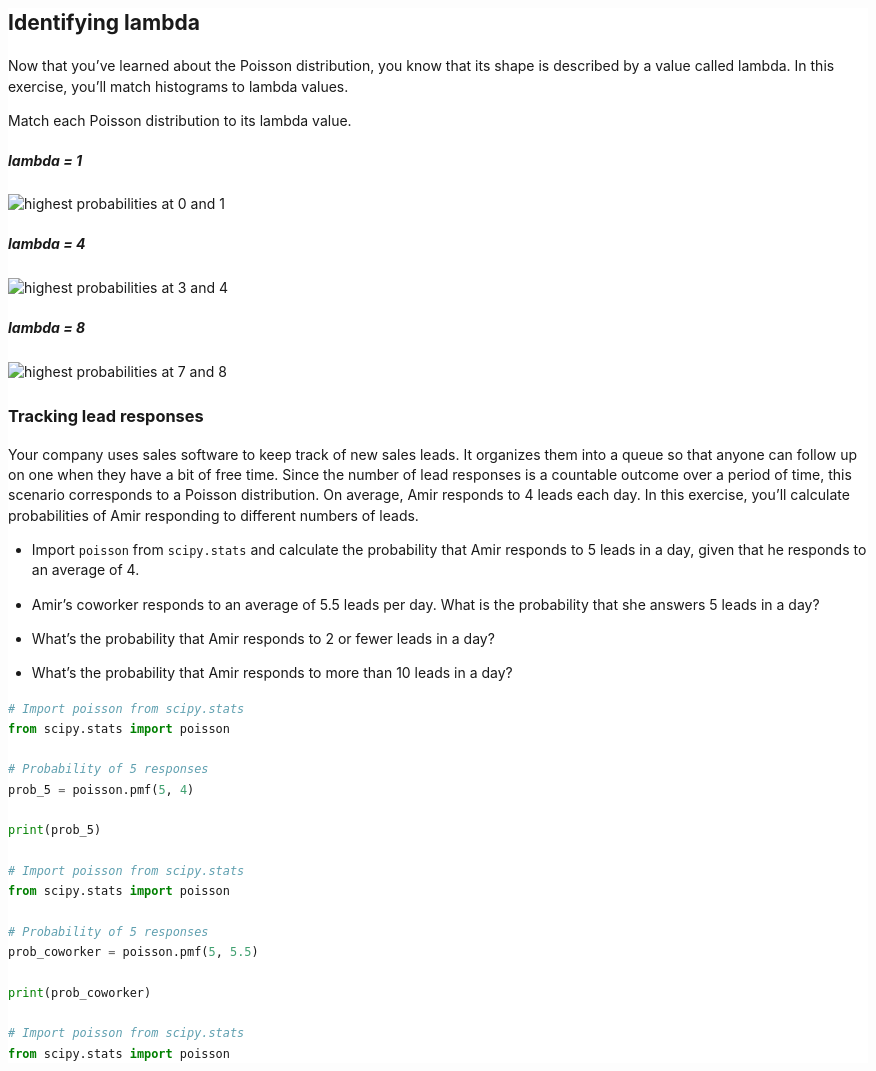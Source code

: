 ## Identifying lambda

Now that you’ve learned about the Poisson distribution, you know that
its shape is described by a value called lambda. In this exercise,
you’ll match histograms to lambda values.

Match each Poisson distribution to its lambda value.

##### lambda = 1

![highest probabilities at 0 and 1](https://bit.ly/3jfoa7q)

##### lambda = 4

![highest probabilities at 3 and 4](https://bit.ly/2CeVBqi)

##### lambda = 8

![highest probabilities at 7 and 8](https://bit.ly/2Bc4wrW)

### Tracking lead responses

Your company uses sales software to keep track of new sales leads. It
organizes them into a queue so that anyone can follow up on one when
they have a bit of free time. Since the number of lead responses is a
countable outcome over a period of time, this scenario corresponds to a
Poisson distribution. On average, Amir responds to 4 leads each day. In
this exercise, you’ll calculate probabilities of Amir responding to
different numbers of leads.

- Import `poisson` from `scipy.stats` and calculate the probability that
  Amir responds to 5 leads in a day, given that he responds to an
  average of 4.



- Amir’s coworker responds to an average of 5.5 leads per day. What is
  the probability that she answers 5 leads in a day?



- What’s the probability that Amir responds to 2 or fewer leads in a
  day?



- What’s the probability that Amir responds to more than 10 leads in a
  day?

``` python
# Import poisson from scipy.stats
from scipy.stats import poisson

# Probability of 5 responses
prob_5 = poisson.pmf(5, 4)

print(prob_5)

# Import poisson from scipy.stats
from scipy.stats import poisson

# Probability of 5 responses
prob_coworker = poisson.pmf(5, 5.5)

print(prob_coworker)

# Import poisson from scipy.stats
from scipy.stats import poisson

```